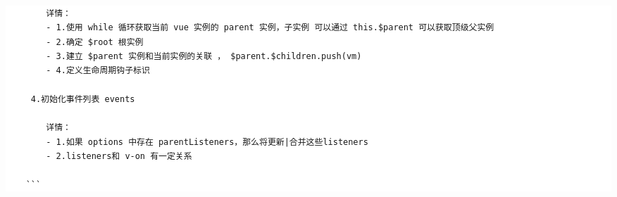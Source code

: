 ```
        详情： 
        - 1.使用 while 循环获取当前 vue 实例的 parent 实例，子实例 可以通过 this.$parent 可以获取顶级父实例 
        - 2.确定 $root 根实例
        - 3.建立 $parent 实例和当前实例的关联 ， $parent.$children.push(vm)
        - 4.定义生命周期钩子标识
    
     4.初始化事件列表 events
     
        详情： 
        - 1.如果 options 中存在 parentListeners，那么将更新|合并这些listeners
        - 2.listeners和 v-on 有一定关系
    
    ```
